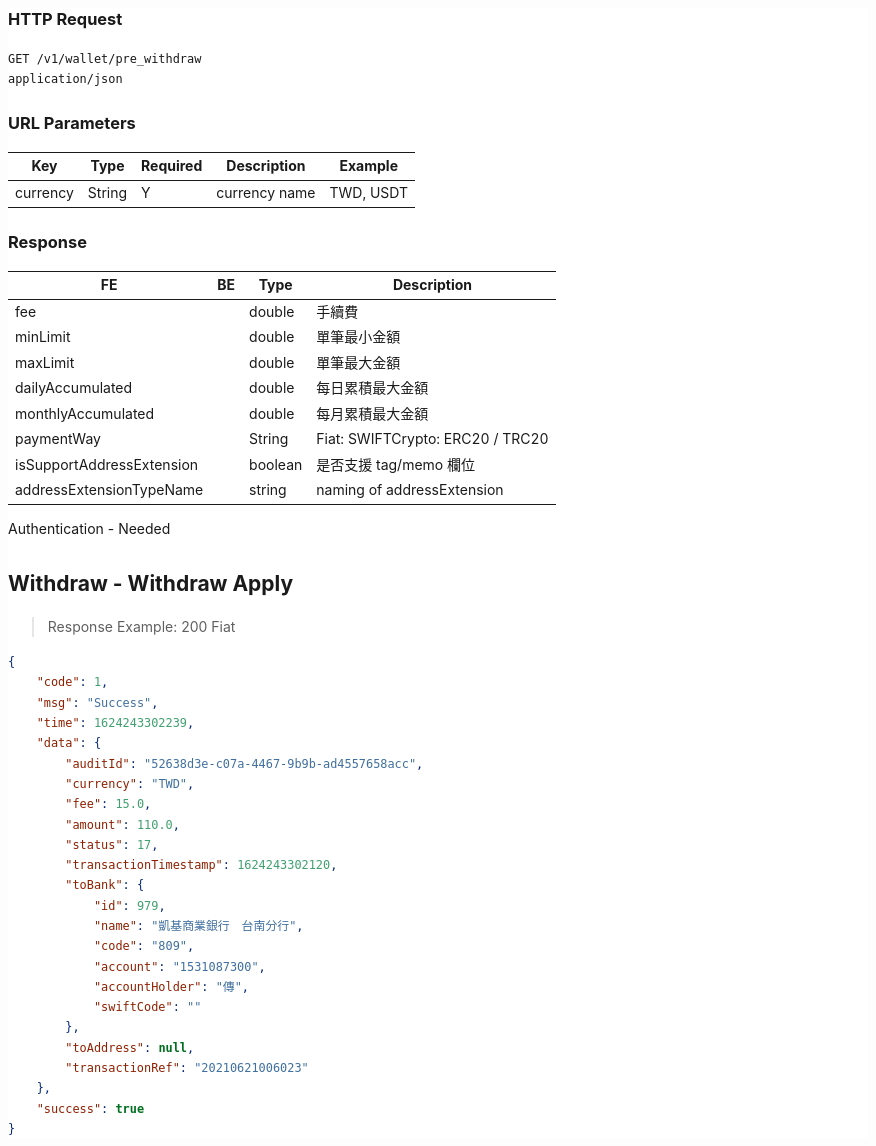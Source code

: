 
### HTTP Request
`GET /v1/wallet/pre_withdraw	`<br>
`application/json`

### URL Parameters
|Key|Type|Required|Description|Example|
|--- |--- |--- |--- |--- |
|currency|String|Y|currency name|TWD, USDT|



### Response
|FE|BE|Type|Description|
|--- |--- |--- |--- |
|fee||double|手續費|
|minLimit||double|單筆最小金額|
|maxLimit||double|單筆最大金額|
|dailyAccumulated||double|每日累積最大金額|
|monthlyAccumulated||double|每月累積最大金額|
|paymentWay||String|Fiat: SWIFTCrypto: ERC20 / TRC20|
|isSupportAddressExtension||boolean|是否支援 tag/memo 欄位|
|addressExtensionTypeName||string|naming of addressExtension|



<aside class="warning"> Authentication - Needed </aside> 

## Withdraw - Withdraw Apply

> Response Example: 200 Fiat

```json
{
    "code": 1,
    "msg": "Success",
    "time": 1624243302239,
    "data": {
        "auditId": "52638d3e-c07a-4467-9b9b-ad4557658acc",
        "currency": "TWD",
        "fee": 15.0,
        "amount": 110.0,
        "status": 17,
        "transactionTimestamp": 1624243302120,
        "toBank": {
            "id": 979,
            "name": "凱基商業銀行　台南分行",
            "code": "809",
            "account": "1531087300",
            "accountHolder": "傳",
            "swiftCode": ""
        },
        "toAddress": null,
        "transactionRef": "20210621006023"
    },
    "success": true
}
```

